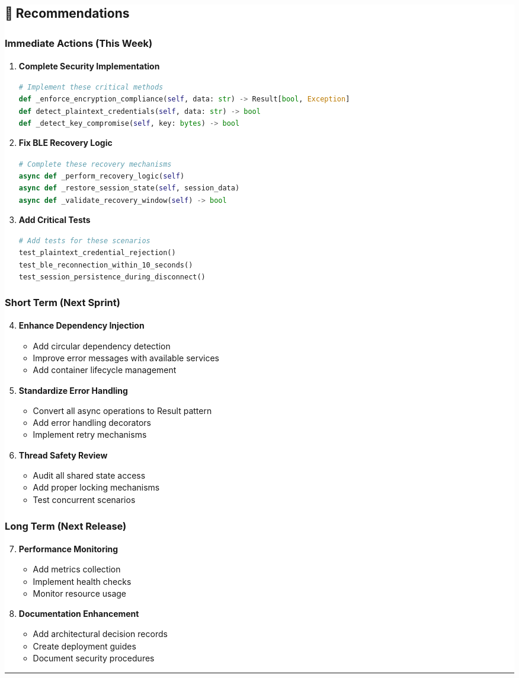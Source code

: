 
## 🎯 Recommendations

### Immediate Actions (This Week)

1. **Complete Security Implementation**
   ```python
   # Implement these critical methods
   def _enforce_encryption_compliance(self, data: str) -> Result[bool, Exception]
   def detect_plaintext_credentials(self, data: str) -> bool
   def _detect_key_compromise(self, key: bytes) -> bool
   ```

2. **Fix BLE Recovery Logic**
   ```python
   # Complete these recovery mechanisms
   async def _perform_recovery_logic(self)
   async def _restore_session_state(self, session_data)
   async def _validate_recovery_window(self) -> bool
   ```

3. **Add Critical Tests**
   ```python
   # Add tests for these scenarios
   test_plaintext_credential_rejection()
   test_ble_reconnection_within_10_seconds()
   test_session_persistence_during_disconnect()
   ```

### Short Term (Next Sprint)

4. **Enhance Dependency Injection**
   - Add circular dependency detection
   - Improve error messages with available services
   - Add container lifecycle management

5. **Standardize Error Handling**
   - Convert all async operations to Result pattern
   - Add error handling decorators
   - Implement retry mechanisms

6. **Thread Safety Review**
   - Audit all shared state access
   - Add proper locking mechanisms
   - Test concurrent scenarios

### Long Term (Next Release)

7. **Performance Monitoring**
   - Add metrics collection
   - Implement health checks
   - Monitor resource usage

8. **Documentation Enhancement**
   - Add architectural decision records
   - Create deployment guides
   - Document security procedures

---